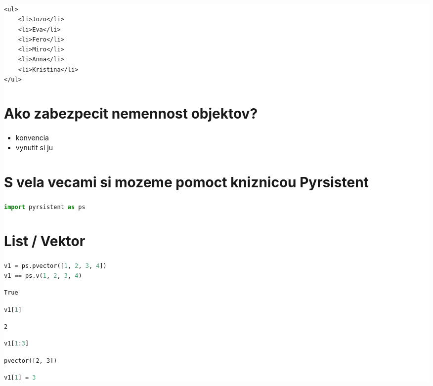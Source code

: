     <ul>
    	<li>Jozo</li>
    	<li>Eva</li>
    	<li>Fero</li>
    	<li>Miro</li>
    	<li>Anna</li>
    	<li>Kristina</li>
    </ul>


# Ako zabezpecit nemennost objektov?

* konvencia
* vynutit si ju

# S vela vecami si mozeme pomoct kniznicou Pyrsistent


```python
import pyrsistent as ps
```

# List / Vektor


```python
v1 = ps.pvector([1, 2, 3, 4])
v1 == ps.v(1, 2, 3, 4)
```




    True




```python
v1[1]
```




    2




```python
v1[1:3]
```




    pvector([2, 3])




```python
v1[1] = 3
```
